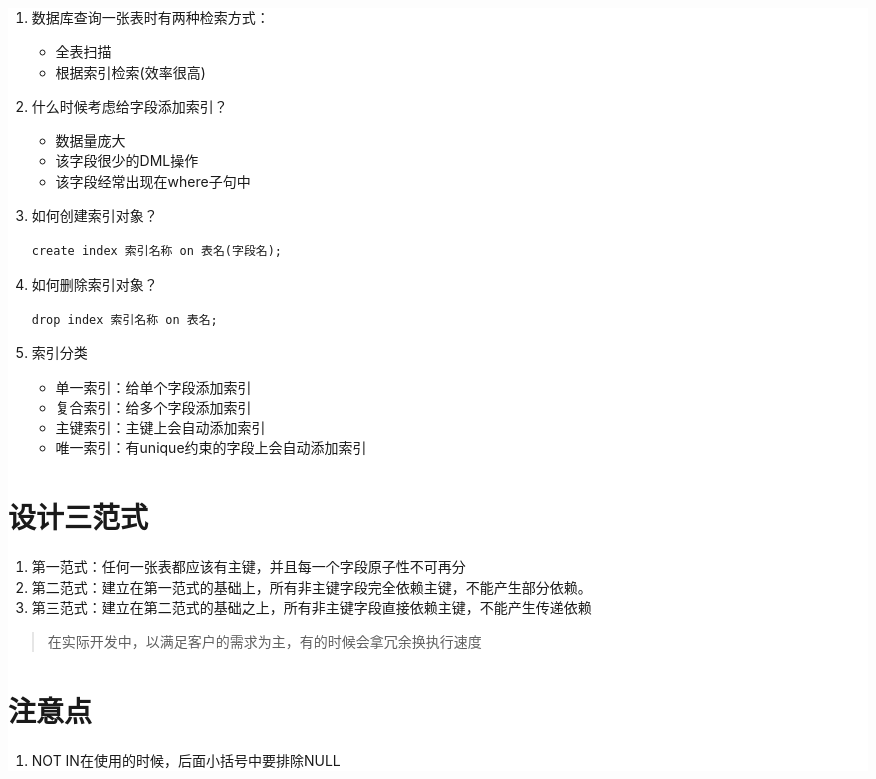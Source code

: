 1. 数据库查询一张表时有两种检索方式：

   - 全表扫描
   - 根据索引检索(效率很高)

2. 什么时候考虑给字段添加索引？

   - 数据量庞大
   - 该字段很少的DML操作
   - 该字段经常出现在where子句中

3. 如何创建索引对象？

   ```mysql
   create index 索引名称 on 表名(字段名);
   ```

4. 如何删除索引对象？

   ```mysql
   drop index 索引名称 on 表名;
   ```

5. 索引分类
   - 单一索引：给单个字段添加索引
   - 复合索引：给多个字段添加索引
   - 主键索引：主键上会自动添加索引
   - 唯一索引：有unique约束的字段上会自动添加索引

# 设计三范式

1. 第一范式：任何一张表都应该有主键，并且每一个字段原子性不可再分
2. 第二范式：建立在第一范式的基础上，所有非主键字段完全依赖主键，不能产生部分依赖。
3. 第三范式：建立在第二范式的基础之上，所有非主键字段直接依赖主键，不能产生传递依赖

> 在实际开发中，以满足客户的需求为主，有的时候会拿冗余换执行速度



# 注意点

1. NOT IN在使用的时候，后面小括号中要排除NULL